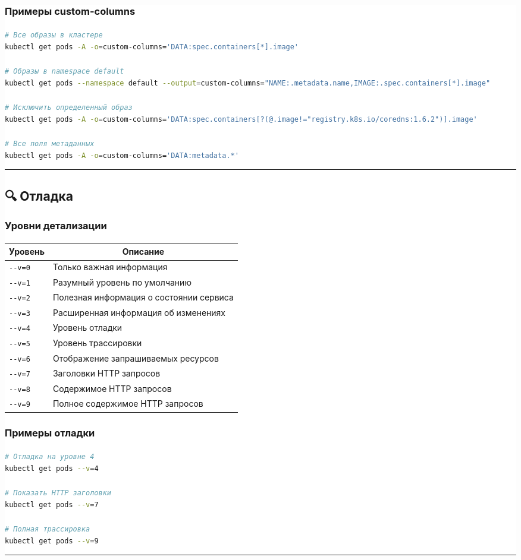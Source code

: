 ### Примеры custom-columns
```bash
# Все образы в кластере
kubectl get pods -A -o=custom-columns='DATA:spec.containers[*].image'

# Образы в namespace default
kubectl get pods --namespace default --output=custom-columns="NAME:.metadata.name,IMAGE:.spec.containers[*].image"

# Исключить определенный образ
kubectl get pods -A -o=custom-columns='DATA:spec.containers[?(@.image!="registry.k8s.io/coredns:1.6.2")].image'

# Все поля метаданных
kubectl get pods -A -o=custom-columns='DATA:metadata.*'
```

---

## 🔍 Отладка

### Уровни детализации
| Уровень | Описание |
|---------|----------|
| `--v=0` | Только важная информация |
| `--v=1` | Разумный уровень по умолчанию |
| `--v=2` | Полезная информация о состоянии сервиса |
| `--v=3` | Расширенная информация об изменениях |
| `--v=4` | Уровень отладки |
| `--v=5` | Уровень трассировки |
| `--v=6` | Отображение запрашиваемых ресурсов |
| `--v=7` | Заголовки HTTP запросов |
| `--v=8` | Содержимое HTTP запросов |
| `--v=9` | Полное содержимое HTTP запросов |

### Примеры отладки
```bash
# Отладка на уровне 4
kubectl get pods --v=4

# Показать HTTP заголовки
kubectl get pods --v=7

# Полная трассировка
kubectl get pods --v=9
```

---